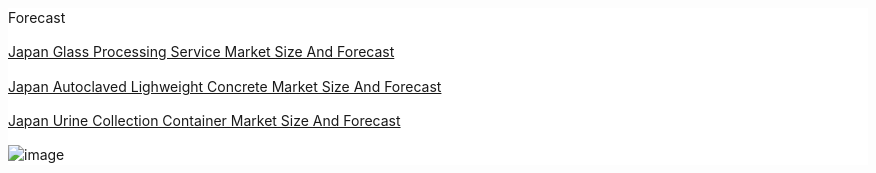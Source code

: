 Forecast</a></p><p><a href="https://github.com/rjtechintelligence/02/blob/main/Glass-Processing-Service-Market/Glass-Processing-Service-Market.md">Japan Glass Processing Service Market Size And Forecast</a></p><p><a href="https://github.com/rjtechintelligence/03/blob/main/Autoclaved-Lighweight-Concrete-Market/Autoclaved-Lighweight-Concrete-Market.md">Japan Autoclaved Lighweight Concrete Market Size And Forecast</a></p><p><a href="https://github.com/rjtechintelligence/04/blob/main/Urine-Collection-Container-Market/Urine-Collection-Container-Market.md">Japan Urine Collection Container Market Size And Forecast</a></p>
![image](https://github.com/user-attachments/assets/780e4950-63ca-4558-9f63-ede6fee38046)
